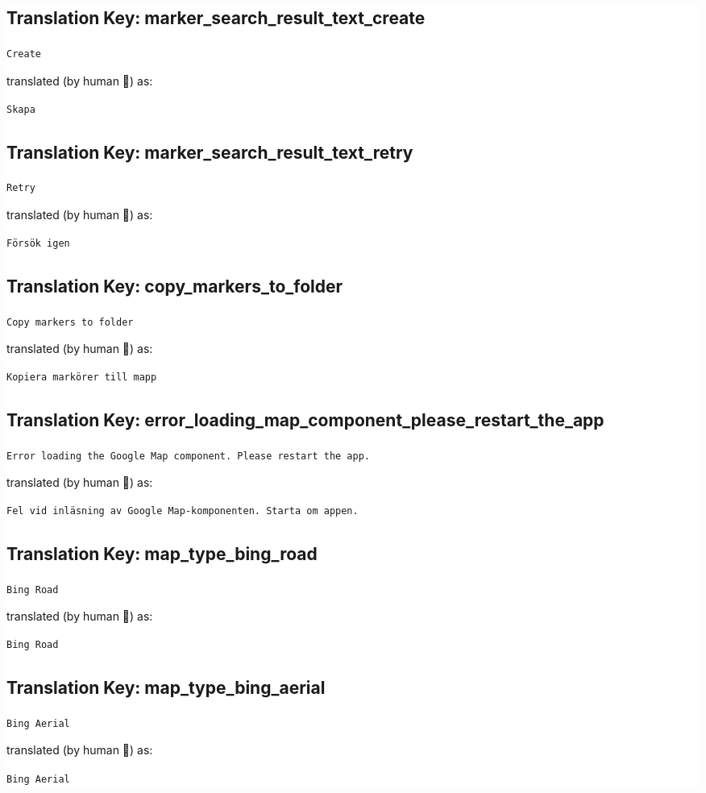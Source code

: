
## Translation Key: marker_search_result_text_create
```
Create
```
translated (by human 👀) as:
```
Skapa
```


## Translation Key: marker_search_result_text_retry
```
Retry
```
translated (by human 👀) as:
```
Försök igen
```


## Translation Key: copy_markers_to_folder
```
Copy markers to folder
```
translated (by human 👀) as:
```
Kopiera markörer till mapp
```


## Translation Key: error_loading_map_component_please_restart_the_app
```
Error loading the Google Map component. Please restart the app.
```
translated (by human 👀) as:
```
Fel vid inläsning av Google Map-komponenten. Starta om appen.
```


## Translation Key: map_type_bing_road
```
Bing Road
```
translated (by human 👀) as:
```
Bing Road
```


## Translation Key: map_type_bing_aerial
```
Bing Aerial
```
translated (by human 👀) as:
```
Bing Aerial
```
